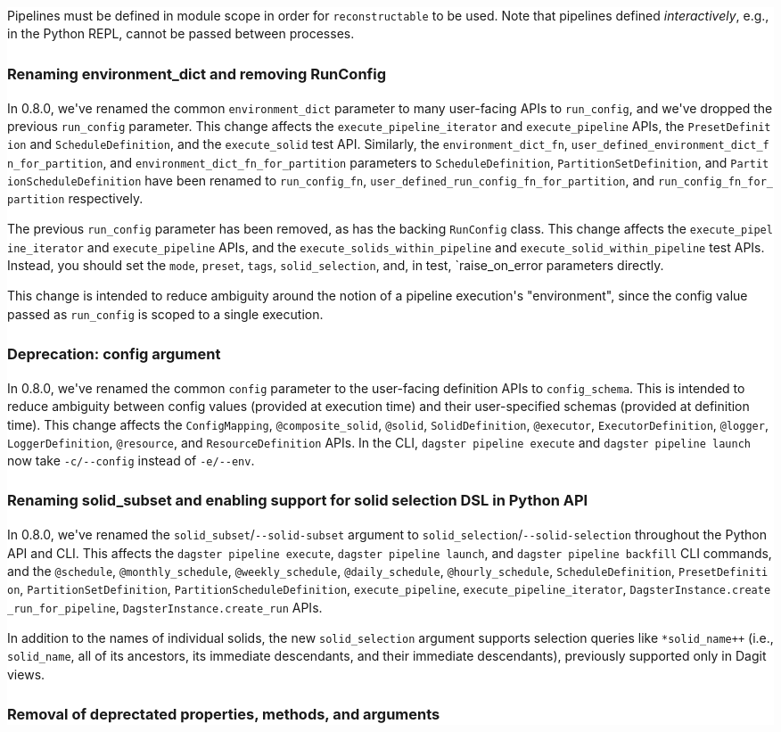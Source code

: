 Pipelines must be defined in module scope in order for `reconstructable` to be used. Note that
pipelines defined _interactively_, e.g., in the Python REPL, cannot be passed between processes.

### Renaming environment_dict and removing RunConfig

In 0.8.0, we've renamed the common `environment_dict` parameter to many user-facing APIs to
`run_config`, and we've dropped the previous `run_config` parameter. This change affects the
`execute_pipeline_iterator` and `execute_pipeline` APIs, the `PresetDefinition` and
`ScheduleDefinition`, and the `execute_solid` test API. Similarly, the `environment_dict_fn`, `user_defined_environment_dict_fn_for_partition`, and `environment_dict_fn_for_partition` parameters
to `ScheduleDefinition`, `PartitionSetDefinition`, and `PartitionScheduleDefinition` have been
renamed to `run_config_fn`, `user_defined_run_config_fn_for_partition`, and
`run_config_fn_for_partition` respectively.

The previous `run_config` parameter has been removed, as has the backing `RunConfig` class. This
change affects the `execute_pipeline_iterator` and `execute_pipeline` APIs, and the
`execute_solids_within_pipeline` and `execute_solid_within_pipeline` test APIs. Instead, you should
set the `mode`, `preset`, `tags`, `solid_selection`, and, in test, `raise_on_error parameters
directly.

This change is intended to reduce ambiguity around the notion of a pipeline execution's
"environment", since the config value passed as `run_config` is scoped to a single execution.

### Deprecation: config argument

In 0.8.0, we've renamed the common `config` parameter to the user-facing definition APIs to
`config_schema`. This is intended to reduce ambiguity between config values (provided at
execution time) and their user-specified schemas (provided at definition time). This change affects
the `ConfigMapping`, `@composite_solid`, `@solid`, `SolidDefinition`, `@executor`,
`ExecutorDefinition`, `@logger`, `LoggerDefinition`, `@resource`, and `ResourceDefinition` APIs.
In the CLI, `dagster pipeline execute` and `dagster pipeline launch` now take `-c/--config` instead
of `-e/--env`.

### Renaming solid_subset and enabling support for solid selection DSL in Python API

In 0.8.0, we've renamed the `solid_subset`/`--solid-subset` argument to
`solid_selection`/`--solid-selection` throughout the Python API and CLI. This affects the
`dagster pipeline execute`, `dagster pipeline launch`, and `dagster pipeline backfill` CLI commands,
and the `@schedule`, `@monthly_schedule`, `@weekly_schedule`, `@daily_schedule`, `@hourly_schedule`,
`ScheduleDefinition`, `PresetDefinition`, `PartitionSetDefinition`, `PartitionScheduleDefinition`,
`execute_pipeline`, `execute_pipeline_iterator`, `DagsterInstance.create_run_for_pipeline`,
`DagsterInstance.create_run` APIs.

In addition to the names of individual solids, the new `solid_selection` argument supports selection
queries like `*solid_name++` (i.e., `solid_name`, all of its ancestors, its immediate descendants,
and their immediate descendants), previously supported only in Dagit views.

### Removal of deprectated properties, methods, and arguments
